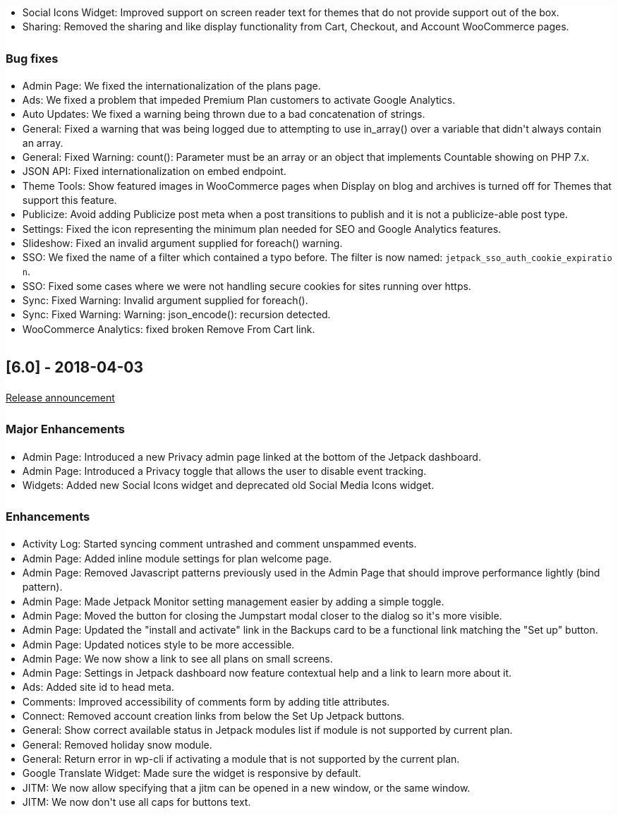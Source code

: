 - Social Icons Widget: Improved support on screen reader text for themes that do not provide support out of the box.
- Sharing: Removed the sharing and like display functionality from Cart, Checkout, and Account WooCommerce pages.

### Bug fixes

- Admin Page: We fixed the internationalization of the plans page.
- Ads: We fixed a problem that impeded Premium Plan customers to activate Google Analytics.
- Auto Updates: We fixed a warning being thrown due to a bad concatenation of strings.
- General: Fixed a warning that was being logged due to attempting to use in_array() over a variable that didn't always contain an array.
- General: Fixed Warning: count(): Parameter must be an array or an object that implements Countable showing on PHP 7.x.
- JSON API: Fixed internationalization on embed endpoint.
- Theme Tools: Show featured images in WooCommerce pages when Display on blog and archives is turned off for Themes that support this feature.
- Publicize: Avoid adding Publicize post meta when a post transitions to publish and it is not a publicize-able post type.
- Settings: Fixed the icon representing the minimum plan needed for SEO and Google Analytics features.
- Slideshow: Fixed an invalid argument supplied for foreach() warning.
- SSO: We fixed the name of a filter which contained a typo before. The filter is now named: `jetpack_sso_auth_cookie_expiration`.
- SSO: Fixed some cases where we were not handling secure cookies for sites running over https.
- Sync: Fixed Warning: Invalid argument supplied for foreach().
- Sync: Fixed Warning: Warning: json_encode(): recursion detected.
- WooCommerce Analytics: fixed broken Remove From Cart link.

## [6.0] - 2018-04-03

[Release announcement](https://wp.me/p1moTy-7xM)

### Major Enhancements
- Admin Page: Introduced a new Privacy admin page linked at the bottom of the Jetpack dashboard.
- Admin Page: Introduced a Privacy toggle that allows the user to disable event tracking.
- Widgets: Added new Social Icons widget and deprecated old Social Media Icons widget.

### Enhancements

- Activity Log: Started syncing comment untrashed and comment unspammed events.
- Admin Page: Added inline module settings for plan welcome page.
- Admin Page: Removed Javascript patterns previously used in the Admin Page that should improve performance lightly (bind pattern).
- Admin Page: Made Jetpack Monitor setting management easier by adding a simple toggle.
- Admin Page: Moved the button for closing the Jumpstart modal closer to the dialog so it's more visible.
- Admin Page: Updated the "install and activate" link in the Backups card to be a functional link matching the "Set up" button.
- Admin Page: Updated notices style to be more accessible.
- Admin Page: We now show a link to see all plans on small screens.
- Admin Page: Settings in Jetpack dashboard now feature contextual help and a link to learn more about it.
- Ads: Added site id to head meta.
- Comments: Improved accessibility of comments form by adding title attributes.
- Connect: Removed account creation links from below the Set Up Jetpack buttons.
- General: Show correct available status in Jetpack modules list if module is not supported by current plan.
- General: Removed holiday snow module.
- General: Return error in wp-cli if activating a module that is not supported by the current plan.
- Google Translate Widget: Made sure the widget is responsive by default.
- JITM: We now allow specifying that a jitm can be opened in a new window, or the same window.
- JITM: We now don't use all caps for buttons text.